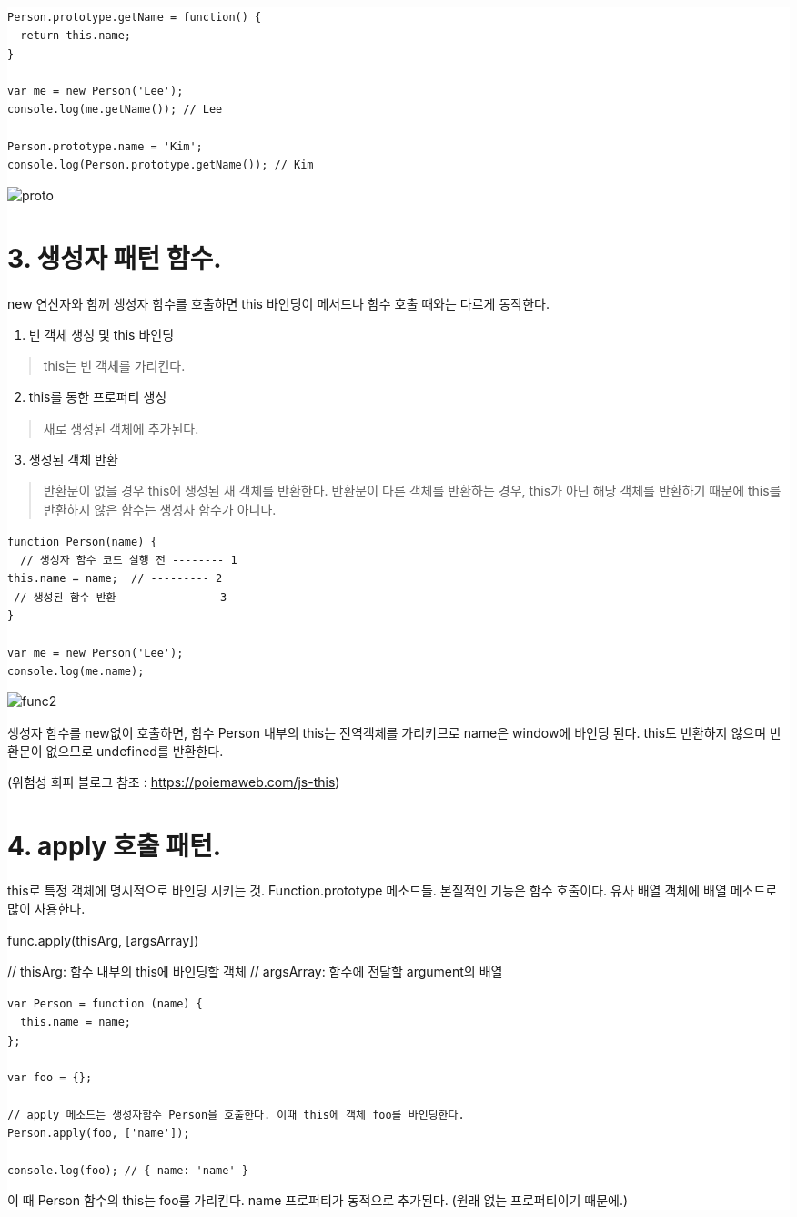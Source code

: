     Person.prototype.getName = function() {
      return this.name;
    }

    var me = new Person('Lee');
    console.log(me.getName()); // Lee

    Person.prototype.name = 'Kim';
    console.log(Person.prototype.getName()); // Kim 

![proto](https://poiemaweb.com/img/prototype_metthod_invocation_pattern.png)

# 3. 생성자 패턴 함수.

new 연산자와 함께 생성자 함수를 호출하면 this 바인딩이 메서드나 함수 호출 때와는 다르게 동작한다.

1. 빈 객체 생성 및 this 바인딩
> this는 빈 객체를 가리킨다.

2. this를 통한 프로퍼티 생성
> 새로 생성된 객체에 추가된다.

3. 생성된 객체 반환
> 반환문이 없을 경우 this에 생성된 새 객체를 반환한다. 반환문이 다른 객체를 반환하는 경우, this가 아닌 해당 객체를 반환하기 때문에 this를 반환하지 않은 함수는 생성자 함수가 아니다. 

    function Person(name) {
      // 생성자 함수 코드 실행 전 -------- 1
    this.name = name;  // --------- 2
     // 생성된 함수 반환 -------------- 3
    }

    var me = new Person('Lee');
    console.log(me.name);

![func2](https://poiemaweb.com/img/constructor.png)

생성자 함수를 new없이 호출하면, 함수 Person 내부의 this는 전역객체를 가리키므로 name은 window에 바인딩 된다. this도 반환하지 않으며 반환문이 없으므로 undefined를 반환한다.

(위험성 회피 블로그 참조 : https://poiemaweb.com/js-this)

# 4. apply 호출 패턴.
this로 특정 객체에 명시적으로 바인딩 시키는 것.
Function.prototype 메소드들. 본질적인 기능은 함수 호출이다.
유사 배열 객체에 배열 메소드로 많이 사용한다.

func.apply(thisArg, [argsArray])

// thisArg: 함수 내부의 this에 바인딩할 객체
// argsArray: 함수에 전달할 argument의 배열


    var Person = function (name) {
      this.name = name;
    };

    var foo = {};

    // apply 메소드는 생성자함수 Person을 호출한다. 이때 this에 객체 foo를 바인딩한다.
    Person.apply(foo, ['name']);

    console.log(foo); // { name: 'name' }


이 때 Person 함수의 this는 foo를 가리킨다. name 프로퍼티가 동적으로 추가된다. (원래 없는 프로퍼티이기 때문에.)

